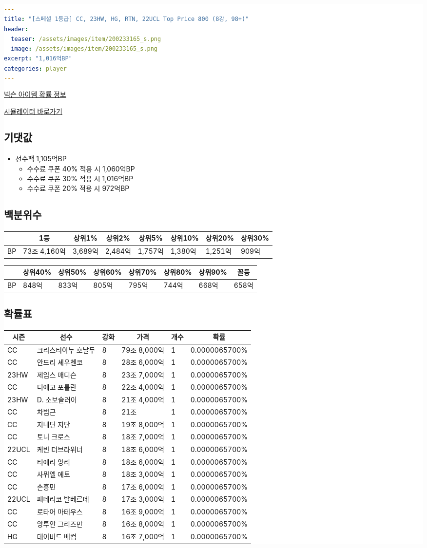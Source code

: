 ```yaml
---
title: "[스페셜 1등급] CC, 23HW, HG, RTN, 22UCL Top Price 800 (8강, 98+)"
header:
  teaser: /assets/images/item/200233165_s.png
  image: /assets/images/item/200233165_s.png
excerpt: "1,016억BP"
categories: player
---
```

[넥슨 아이템 확률 정보](http://iteminfo.nexon.com/probability/fco?sn=8434)

[시뮬레이터 바로가기](/simulator/8434)
## 기댓값
- 선수팩 1,105억BP
  - 수수료 쿠폰 40% 적용 시 1,060억BP
  - 수수료 쿠폰 30% 적용 시 1,016억BP
  - 수수료 쿠폰 20% 적용 시 972억BP


## 백분위수

||1등|상위1%|상위2%|상위5%|상위10%|상위20%|상위30%|
|---|---|---|---|---|---|---|---|
|BP|73조 4,160억|3,689억|2,484억|1,757억|1,380억|1,251억|909억|

||상위40%|상위50%|상위60%|상위70%|상위80%|상위90%|꼴등|
|---|---|---|---|---|---|---|---|
|BP|848억|833억|805억|795억|744억|668억|658억|


## 확률표

|시즌|선수|강화|가격|개수|확률|
|---|---|---|---|---|---|
|CC|크리스티아누 호날두|8|79조 8,000억|1|0.0000065700%|
|CC|안드리 셰우첸코|8|28조 6,000억|1|0.0000065700%|
|23HW|제임스 매디슨|8|23조 7,000억|1|0.0000065700%|
|CC|디에고 포를란|8|22조 4,000억|1|0.0000065700%|
|23HW|D. 소보슬러이|8|21조 4,000억|1|0.0000065700%|
|CC|차범근|8|21조|1|0.0000065700%|
|CC|지네딘 지단|8|19조 8,000억|1|0.0000065700%|
|CC|토니 크로스|8|18조 7,000억|1|0.0000065700%|
|22UCL|케빈 더브라위너|8|18조 6,000억|1|0.0000065700%|
|CC|티에리 앙리|8|18조 6,000억|1|0.0000065700%|
|CC|사뮈엘 에토|8|18조 3,000억|1|0.0000065700%|
|CC|손흥민|8|17조 6,000억|1|0.0000065700%|
|22UCL|페데리코 발베르데|8|17조 3,000억|1|0.0000065700%|
|CC|로타어 마테우스|8|16조 9,000억|1|0.0000065700%|
|CC|앙투안 그리즈만|8|16조 8,000억|1|0.0000065700%|
|HG|데이비드 베컴|8|16조 7,000억|1|0.0000065700%|